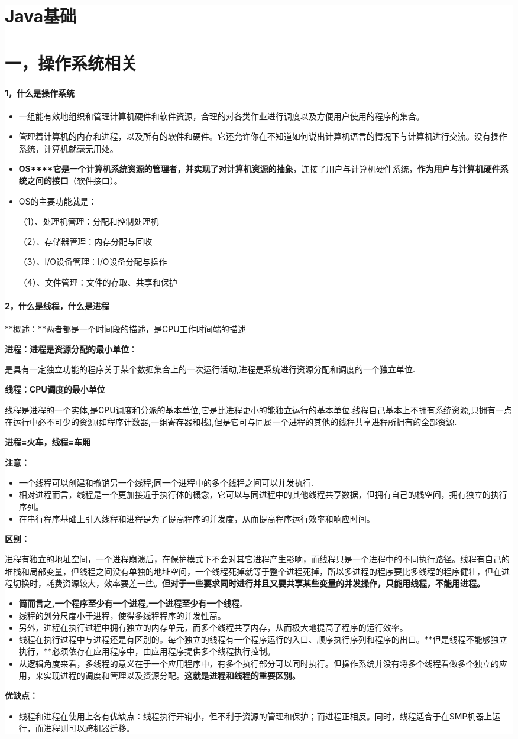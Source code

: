 # Java基础

# 一，操作系统相关

#### 1，什么是操作系统

- 一组能有效地组织和管理计算机硬件和软件资源，合理的对各类作业进行调度以及方便用户使用的程序的集合。 

-  管理着计算机的内存和进程，以及所有的软件和硬件。它还允许你在不知道如何说出计算机语言的情况下与计算机进行交流。没有操作系统，计算机就毫无用处。 

-  **OS****它是一个计算机系统资源的管理者，并实现了对计算机资源的抽象**，连接了用户与计算机硬件系统，**作为用户与计算机硬件系统之间的接口**（软件接口）。 

  - OS的主要功能就是：

    （1）、处理机管理：分配和控制处理机

    （2）、存储器管理：内存分配与回收

    （3）、I/O设备管理：I/O设备分配与操作

    （4）、文件管理：文件的存取、共享和保护

#### 2，什么是线程，什么是进程

**概述：**两者都是一个时间段的描述，是CPU工作时间端的描述

**进程：进程是资源分配的最小单位**：

​		 是具有一定独立功能的程序关于某个数据集合上的一次运行活动,进程是系统进行资源分配和调度的一个独立单位. 

**线程：CPU调度的最小单位**

​		 线程是进程的一个实体,是CPU调度和分派的基本单位,它是比进程更小的能独立运行的基本单位.线程自己基本上不拥有系统资源,只拥有一点在运行中必不可少的资源(如程序计数器,一组寄存器和栈),但是它可与同属一个进程的其他的线程共享进程所拥有的全部资源. 

 **进程=火车，线程=车厢** 

**注意：**

-  一个线程可以创建和撤销另一个线程;同一个进程中的多个线程之间可以并发执行. 
-  相对进程而言，线程是一个更加接近于执行体的概念，它可以与同进程中的其他线程共享数据，但拥有自己的栈空间，拥有独立的执行序列。 
-  在串行程序基础上引入线程和进程是为了提高程序的并发度，从而提高程序运行效率和响应时间。 

**区别：**

 进程有独立的地址空间，一个进程崩溃后，在保护模式下不会对其它进程产生影响，而线程只是一个进程中的不同执行路径。线程有自己的堆栈和局部变量，但线程之间没有单独的地址空间，一个线程死掉就等于整个进程死掉，所以多进程的程序要比多线程的程序健壮，但在进程切换时，耗费资源较大，效率要差一些。**但对于一些要求同时进行并且又要共享某些变量的并发操作，只能用线程，不能用进程。** 

-  **简而言之,一个程序至少有一个进程,一个进程至少有一个线程.**
-  线程的划分尺度小于进程，使得多线程程序的并发性高。
-  另外，进程在执行过程中拥有独立的内存单元，而多个线程共享内存，从而极大地提高了程序的运行效率。
-  线程在执行过程中与进程还是有区别的。每个独立的线程有一个程序运行的入口、顺序执行序列和程序的出口。**但是线程不能够独立执行，**必须依存在应用程序中，由应用程序提供多个线程执行控制。
- 从逻辑角度来看，多线程的意义在于一个应用程序中，有多个执行部分可以同时执行。但操作系统并没有将多个线程看做多个独立的应用，来实现进程的调度和管理以及资源分配。**这就是进程和线程的重要区别。**

**优缺点：**

-  线程和进程在使用上各有优缺点：线程执行开销小，但不利于资源的管理和保护；而进程正相反。同时，线程适合于在SMP机器上运行，而进程则可以跨机器迁移。 

